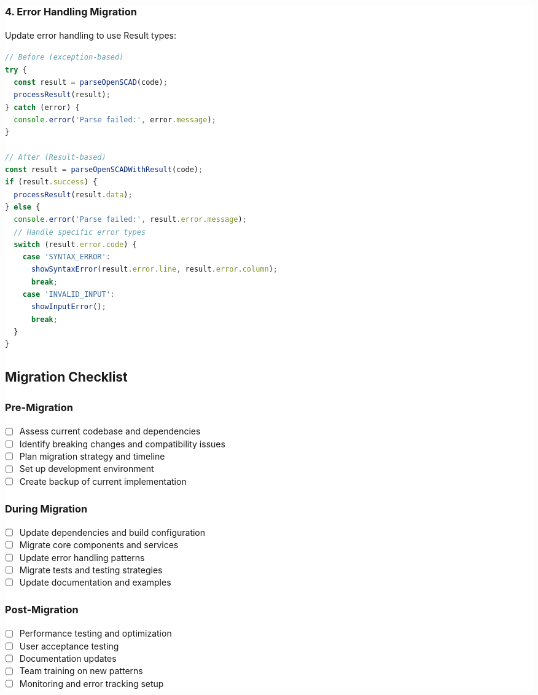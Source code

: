 ```typescript
```

### 4. Error Handling Migration
Update error handling to use Result types:

```typescript
// Before (exception-based)
try {
  const result = parseOpenSCAD(code);
  processResult(result);
} catch (error) {
  console.error('Parse failed:', error.message);
}

// After (Result-based)
const result = parseOpenSCADWithResult(code);
if (result.success) {
  processResult(result.data);
} else {
  console.error('Parse failed:', result.error.message);
  // Handle specific error types
  switch (result.error.code) {
    case 'SYNTAX_ERROR':
      showSyntaxError(result.error.line, result.error.column);
      break;
    case 'INVALID_INPUT':
      showInputError();
      break;
  }
}
```

## Migration Checklist

### Pre-Migration
- [ ] Assess current codebase and dependencies
- [ ] Identify breaking changes and compatibility issues
- [ ] Plan migration strategy and timeline
- [ ] Set up development environment
- [ ] Create backup of current implementation

### During Migration
- [ ] Update dependencies and build configuration
- [ ] Migrate core components and services
- [ ] Update error handling patterns
- [ ] Migrate tests and testing strategies
- [ ] Update documentation and examples

### Post-Migration
- [ ] Performance testing and optimization
- [ ] User acceptance testing
- [ ] Documentation updates
- [ ] Team training on new patterns
- [ ] Monitoring and error tracking setup
